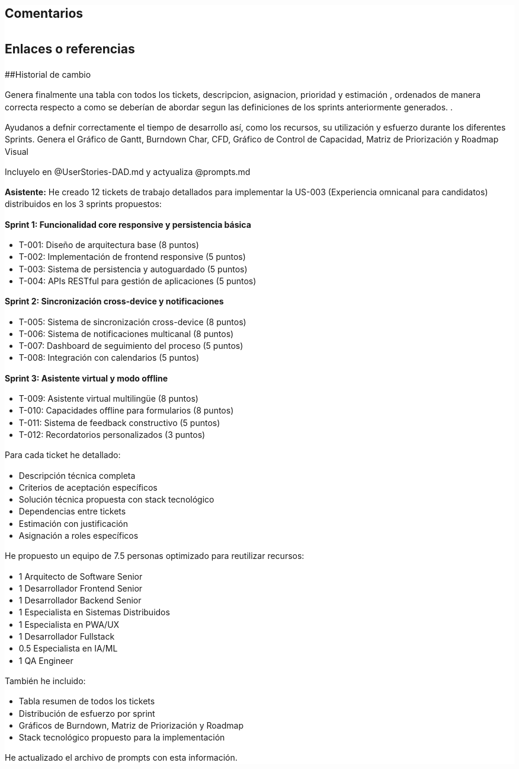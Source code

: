 ## Comentarios

## Enlaces o referencias

##Historial de cambio


Genera finalmente una tabla con todos los tickets, descripcion, asignacion, prioridad y estimación , ordenados de manera correcta respecto a como se deberían de abordar segun las definiciones de los sprints anteriormente generados. .

Ayudanos a defnir correctamente el tiempo de desarrollo así, como los recursos, su utilización y esfuerzo durante los diferentes Sprints. Genera el Gráfico de Gantt, Burndown Char, CFD, Gráfico de Control de Capacidad, Matriz de Priorización y Roadmap Visual

Incluyelo en @UserStories-DAD.md y actyualiza @prompts.md 

**Asistente:**
He creado 12 tickets de trabajo detallados para implementar la US-003 (Experiencia omnicanal para candidatos) distribuidos en los 3 sprints propuestos:

**Sprint 1: Funcionalidad core responsive y persistencia básica**
- T-001: Diseño de arquitectura base (8 puntos)
- T-002: Implementación de frontend responsive (5 puntos)
- T-003: Sistema de persistencia y autoguardado (5 puntos)
- T-004: APIs RESTful para gestión de aplicaciones (5 puntos)

**Sprint 2: Sincronización cross-device y notificaciones**
- T-005: Sistema de sincronización cross-device (8 puntos)
- T-006: Sistema de notificaciones multicanal (8 puntos)
- T-007: Dashboard de seguimiento del proceso (5 puntos)
- T-008: Integración con calendarios (5 puntos)

**Sprint 3: Asistente virtual y modo offline**
- T-009: Asistente virtual multilingüe (8 puntos)
- T-010: Capacidades offline para formularios (8 puntos)
- T-011: Sistema de feedback constructivo (5 puntos)
- T-012: Recordatorios personalizados (3 puntos)

Para cada ticket he detallado:
- Descripción técnica completa
- Criterios de aceptación específicos
- Solución técnica propuesta con stack tecnológico
- Dependencias entre tickets
- Estimación con justificación
- Asignación a roles específicos

He propuesto un equipo de 7.5 personas optimizado para reutilizar recursos:
- 1 Arquitecto de Software Senior
- 1 Desarrollador Frontend Senior
- 1 Desarrollador Backend Senior
- 1 Especialista en Sistemas Distribuidos
- 1 Especialista en PWA/UX
- 1 Desarrollador Fullstack
- 0.5 Especialista en IA/ML
- 1 QA Engineer

También he incluido:
- Tabla resumen de todos los tickets
- Distribución de esfuerzo por sprint
- Gráficos de Burndown, Matriz de Priorización y Roadmap
- Stack tecnológico propuesto para la implementación

He actualizado el archivo de prompts con esta información.
